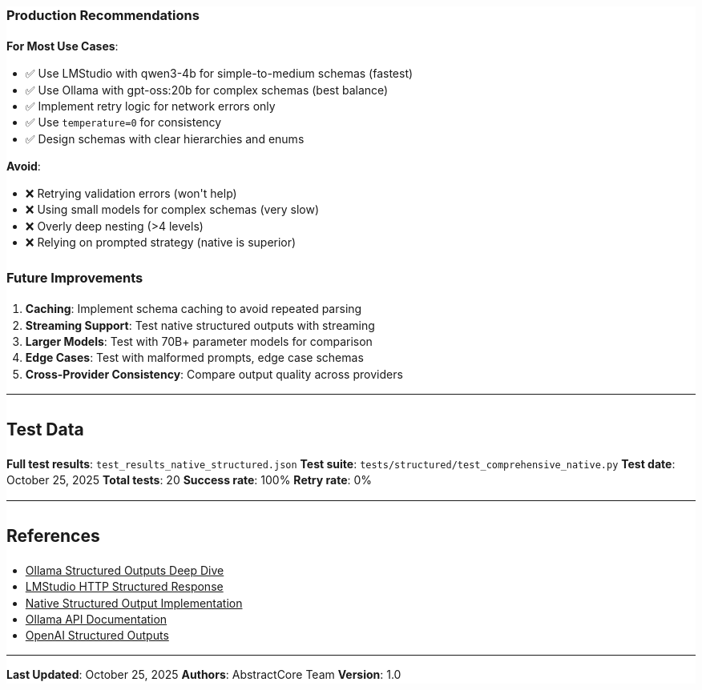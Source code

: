 ### Production Recommendations

**For Most Use Cases**:
- ✅ Use LMStudio with qwen3-4b for simple-to-medium schemas (fastest)
- ✅ Use Ollama with gpt-oss:20b for complex schemas (best balance)
- ✅ Implement retry logic for network errors only
- ✅ Use `temperature=0` for consistency
- ✅ Design schemas with clear hierarchies and enums

**Avoid**:
- ❌ Retrying validation errors (won't help)
- ❌ Using small models for complex schemas (very slow)
- ❌ Overly deep nesting (>4 levels)
- ❌ Relying on prompted strategy (native is superior)

### Future Improvements

1. **Caching**: Implement schema caching to avoid repeated parsing
2. **Streaming Support**: Test native structured outputs with streaming
3. **Larger Models**: Test with 70B+ parameter models for comparison
4. **Edge Cases**: Test with malformed prompts, edge case schemas
5. **Cross-Provider Consistency**: Compare output quality across providers

---

## Test Data

**Full test results**: `test_results_native_structured.json`
**Test suite**: `tests/structured/test_comprehensive_native.py`
**Test date**: October 25, 2025
**Total tests**: 20
**Success rate**: 100%
**Retry rate**: 0%

---

## References

- [Ollama Structured Outputs Deep Dive](../research/structured/ollama-structured_outputs_deep_dive.md)
- [LMStudio HTTP Structured Response](../research/structured/lmstudio-http-structured-response.md)
- [Native Structured Output Implementation](../NATIVE_STRUCTURED_OUTPUT_IMPLEMENTATION.md)
- [Ollama API Documentation](https://github.com/ollama/ollama/blob/main/docs/api.md)
- [OpenAI Structured Outputs](https://platform.openai.com/docs/guides/structured-outputs)

---

**Last Updated**: October 25, 2025
**Authors**: AbstractCore Team
**Version**: 1.0

